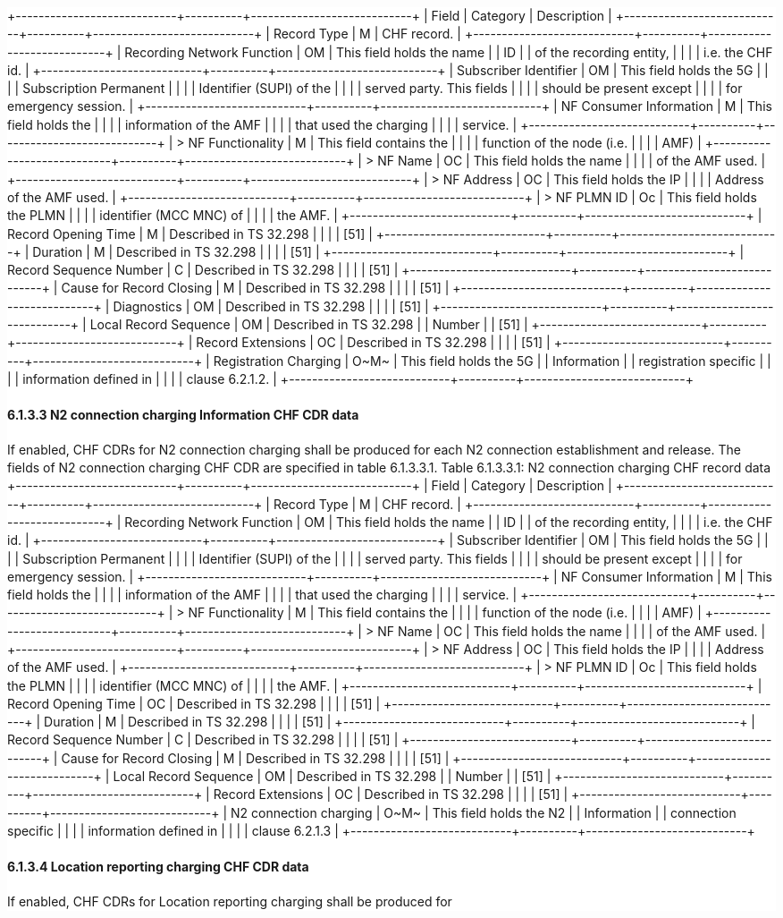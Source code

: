 +----------------------------+----------+----------------------------+ | Field | Category | Description | +----------------------------+----------+----------------------------+ | Record Type | M | CHF record. | +----------------------------+----------+----------------------------+ | Recording Network Function | OM | This field holds the name | | ID | | of the recording entity, | | | | i.e. the CHF id. | +----------------------------+----------+----------------------------+ | Subscriber Identifier | OM | This field holds the 5G | | | | Subscription Permanent | | | | Identifier (SUPI) of the | | | | served party. This fields | | | | should be present except | | | | for emergency session. | +----------------------------+----------+----------------------------+ | NF Consumer Information | M | This field holds the | | | | information of the AMF | | | | that used the charging | | | | service. | +----------------------------+----------+----------------------------+ | > NF Functionality | M | This field contains the | | | | function of the node (i.e. | | | | AMF) | +----------------------------+----------+----------------------------+ | > NF Name | OC | This field holds the name | | | | of the AMF used. | +----------------------------+----------+----------------------------+ | > NF Address | OC | This field holds the IP | | | | Address of the AMF used. | +----------------------------+----------+----------------------------+ | > NF PLMN ID | Oc | This field holds the PLMN | | | | identifier (MCC MNC) of | | | | the AMF. | +----------------------------+----------+----------------------------+ | Record Opening Time | M | Described in TS 32.298 | | | | [51] | +----------------------------+----------+----------------------------+ | Duration | M | Described in TS 32.298 | | | | [51] | +----------------------------+----------+----------------------------+ | Record Sequence Number | C | Described in TS 32.298 | | | | [51] | +----------------------------+----------+----------------------------+ | Cause for Record Closing | M | Described in TS 32.298 | | | | [51] | +----------------------------+----------+----------------------------+ | Diagnostics | OM | Described in TS 32.298 | | | | [51] | +----------------------------+----------+----------------------------+ | Local Record Sequence | OM | Described in TS 32.298 | | Number | | [51] | +----------------------------+----------+----------------------------+ | Record Extensions | OC | Described in TS 32.298 | | | | [51] | +----------------------------+----------+----------------------------+ | Registration Charging | O~M~ | This field holds the 5G | | Information | | registration specific | | | | information defined in | | | | clause 6.2.1.2. | +----------------------------+----------+----------------------------+
#### 6.1.3.3 N2 connection charging Information CHF CDR data
If enabled, CHF CDRs for N2 connection charging shall be produced for each N2
connection establishment and release.
The fields of N2 connection charging CHF CDR are specified in table 6.1.3.3.1.
Table 6.1.3.3.1: N2 connection charging CHF record data
+----------------------------+----------+----------------------------+ | Field | Category | Description | +----------------------------+----------+----------------------------+ | Record Type | M | CHF record. | +----------------------------+----------+----------------------------+ | Recording Network Function | OM | This field holds the name | | ID | | of the recording entity, | | | | i.e. the CHF id. | +----------------------------+----------+----------------------------+ | Subscriber Identifier | OM | This field holds the 5G | | | | Subscription Permanent | | | | Identifier (SUPI) of the | | | | served party. This fields | | | | should be present except | | | | for emergency session. | +----------------------------+----------+----------------------------+ | NF Consumer Information | M | This field holds the | | | | information of the AMF | | | | that used the charging | | | | service. | +----------------------------+----------+----------------------------+ | > NF Functionality | M | This field contains the | | | | function of the node (i.e. | | | | AMF) | +----------------------------+----------+----------------------------+ | > NF Name | OC | This field holds the name | | | | of the AMF used. | +----------------------------+----------+----------------------------+ | > NF Address | OC | This field holds the IP | | | | Address of the AMF used. | +----------------------------+----------+----------------------------+ | > NF PLMN ID | Oc | This field holds the PLMN | | | | identifier (MCC MNC) of | | | | the AMF. | +----------------------------+----------+----------------------------+ | Record Opening Time | OC | Described in TS 32.298 | | | | [51] | +----------------------------+----------+----------------------------+ | Duration | M | Described in TS 32.298 | | | | [51] | +----------------------------+----------+----------------------------+ | Record Sequence Number | C | Described in TS 32.298 | | | | [51] | +----------------------------+----------+----------------------------+ | Cause for Record Closing | M | Described in TS 32.298 | | | | [51] | +----------------------------+----------+----------------------------+ | Local Record Sequence | OM | Described in TS 32.298 | | Number | | [51] | +----------------------------+----------+----------------------------+ | Record Extensions | OC | Described in TS 32.298 | | | | [51] | +----------------------------+----------+----------------------------+ | N2 connection charging | O~M~ | This field holds the N2 | | Information | | connection specific | | | | information defined in | | | | clause 6.2.1.3 | +----------------------------+----------+----------------------------+
#### 6.1.3.4 Location reporting charging CHF CDR data
If enabled, CHF CDRs for Location reporting charging shall be produced for